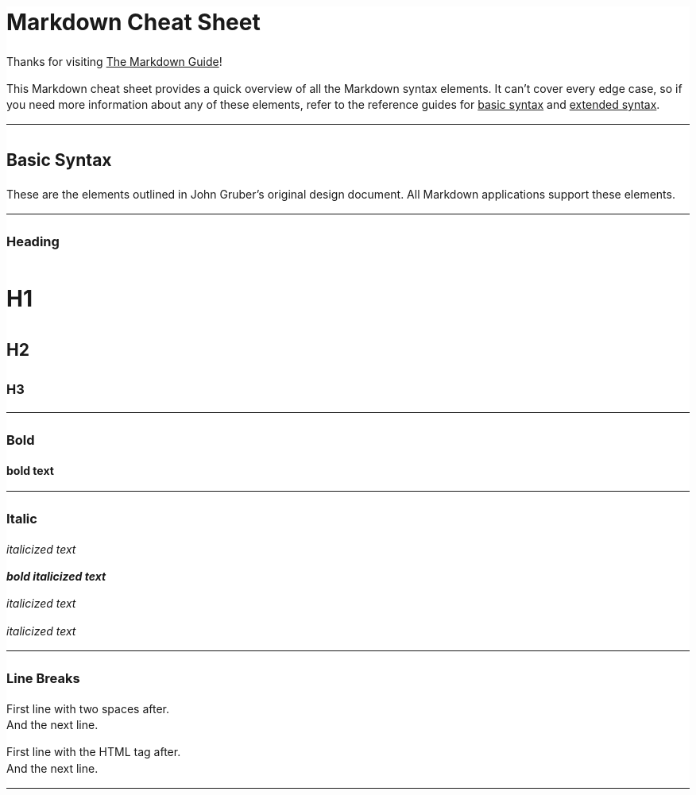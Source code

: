 # Markdown Cheat Sheet

Thanks for visiting [The Markdown Guide](https://www.markdownguide.org)!

This Markdown cheat sheet provides a quick overview of all the Markdown syntax elements. It can’t cover every edge case, so if you need more information about any of these elements, refer to the reference guides for [basic syntax](https://www.markdownguide.org/basic-syntax) and [extended syntax](https://www.markdownguide.org/extended-syntax).

---

## Basic Syntax

These are the elements outlined in John Gruber’s original design document. All Markdown applications support these elements.

---

### Heading

# H1
## H2
### H3

---

### Bold

**bold text**

---

### Italic

*italicized text*

***bold italicized text***

_italicized text_

<em>italicized text</em>

---

### Line Breaks

First line with two spaces after.  
And the next line.

First line with the HTML tag after.<br>
And the next line.

---